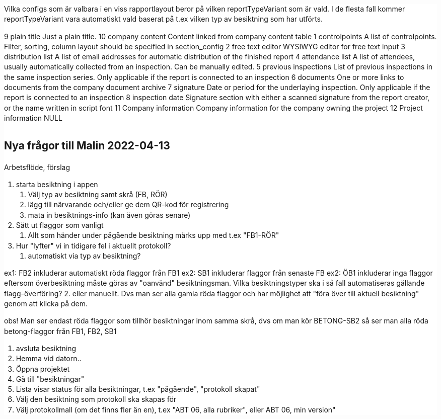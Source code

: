 Vilka configs som är valbara i en viss rapportlayout beror på vilken reportTypeVariant som är vald. I de flesta fall kommer reportTypeVariant vara automatiskt vald baserat på t.ex vilken typ av besiktning som har utförts. 


9	plain title	Just a plain title.
10	company content	Content linked from company content table
1	controlpoints	A list of controlpoints. Filter, sorting, column layout should be specified in section_config
2	free text editor	WYSIWYG editor for free text input
3	distribution list	A list of email addresses for automatic distribution of the finished report
4	attendance list	A list of attendees, usually automatically collected from an inspection. Can be manually edited.
5	previous inspections	List of previous inspections in the same inspection series. Only applicable if the report is connected to an inspection
6	documents	One or more links to documents from the company document archive
7	signature	Date or period for the underlaying inspection. Only applicable if the report is connected to an inspection
8	inspection date	Signature section with either a scanned signature from the report creator, or the name written in script font
11	Company information	Company information for the company owning the project
12	Project information	NULL


## Nya frågor till Malin 2022-04-13
Arbetsflöde, förslag
1. starta besiktning i appen 
   1. Välj typ av besiktning samt skrå (FB, RÖR)
   2. lägg till närvarande och/eller ge dem QR-kod för registrering
   3. mata in besiktnings-info (kan även göras senare)
2. Sätt ut flaggor som vanligt
   1. Allt som händer under pågående besiktning märks upp med t.ex "FB1-RÖR"
3. Hur "lyfter" vi in tidigare fel i aktuellt protokoll?
   1. automatiskt via typ av besiktning?

ex1: FB2 inkluderar automatiskt röda flaggor från FB1
ex2: SB1 inkluderar flaggor från senaste FB
ex2: ÖB1 inkluderar inga flaggor eftersom överbesiktning måste göras av "oanvänd" besiktningsman.
Vilka besiktningstyper ska i så fall automatiseras gällande flagg-överföring?
2. eller manuellt. Dvs man ser alla gamla röda flaggor och har möjlighet att "föra över till aktuell besiktning" genom att klicka på dem.

obs! Man ser endast röda flaggor som tillhör besiktningar inom samma skrå, dvs om man kör BETONG-SB2 så ser man alla röda betong-flaggor från FB1, FB2, SB1
1. avsluta besiktning
2. Hemma vid datorn..
3. Öppna projektet
4. Gå till "besiktningar"
5. Lista visar status för alla besiktningar, t.ex "pågående", "protokoll skapat"
6. Välj den besiktning som protokoll ska skapas för
7. Välj protokollmall (om det finns fler än en), t.ex "ABT 06, alla rubriker", eller ABT 06, min version"
